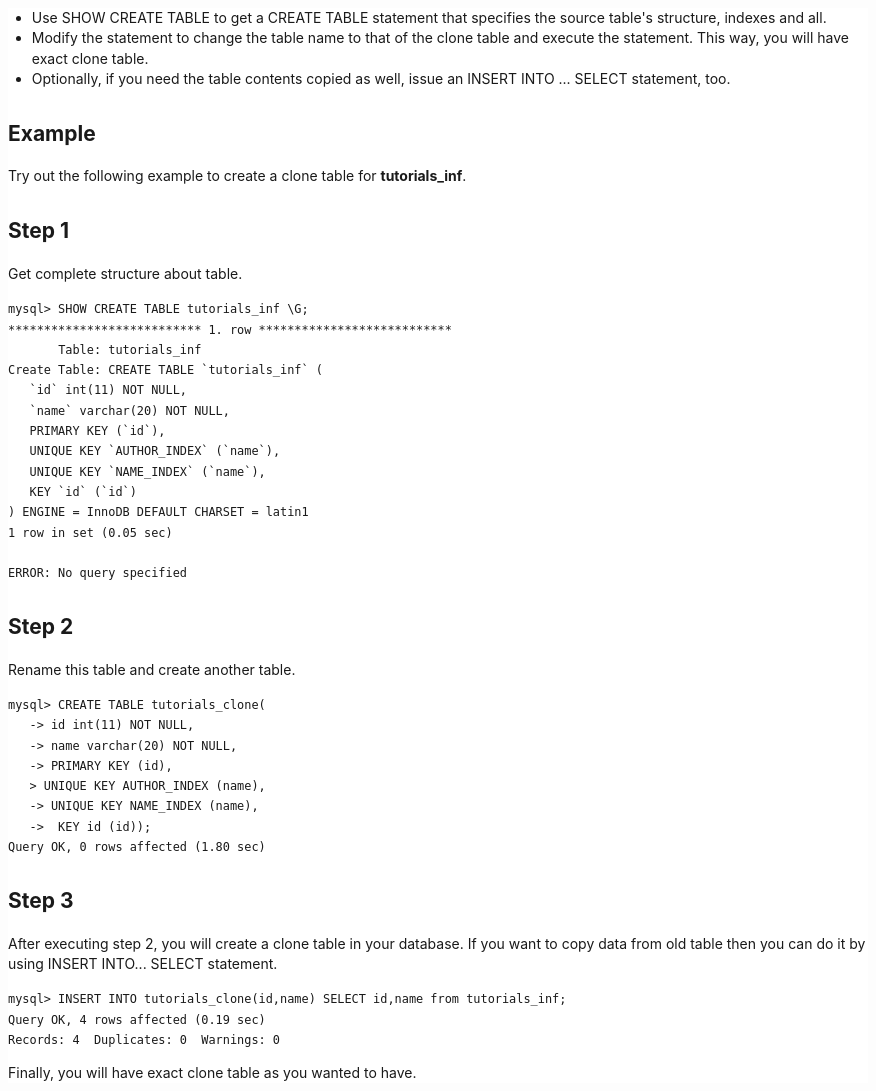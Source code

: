   * Use SHOW CREATE TABLE to get a CREATE TABLE statement that specifies the source table's structure, indexes and all.
   * Modify the statement to change the table name to that of the clone table and execute the statement. This way, you will have exact clone table.
   * Optionally, if you need the table contents copied as well, issue an INSERT INTO ... SELECT statement, too.

## Example
Try out the following example to create a clone table for **tutorials_inf**.

## Step 1
Get complete structure about table.

```
mysql> SHOW CREATE TABLE tutorials_inf \G;
*************************** 1. row ***************************
       Table: tutorials_inf
Create Table: CREATE TABLE `tutorials_inf` (
   `id` int(11) NOT NULL,
   `name` varchar(20) NOT NULL,
   PRIMARY KEY (`id`),
   UNIQUE KEY `AUTHOR_INDEX` (`name`),
   UNIQUE KEY `NAME_INDEX` (`name`),
   KEY `id` (`id`)
) ENGINE = InnoDB DEFAULT CHARSET = latin1
1 row in set (0.05 sec)

ERROR: No query specified
```
## Step 2
Rename this table and create another table.

```
mysql> CREATE TABLE tutorials_clone(
   -> id int(11) NOT NULL,
   -> name varchar(20) NOT NULL,
   -> PRIMARY KEY (id),
   > UNIQUE KEY AUTHOR_INDEX (name),
   -> UNIQUE KEY NAME_INDEX (name),
   ->  KEY id (id));
Query OK, 0 rows affected (1.80 sec)
```
## Step 3
After executing step 2, you will create a clone table in your database. If you want to copy data from old table then you can do it by using INSERT INTO... SELECT statement.

```
mysql> INSERT INTO tutorials_clone(id,name) SELECT id,name from tutorials_inf;
Query OK, 4 rows affected (0.19 sec)
Records: 4  Duplicates: 0  Warnings: 0
```
Finally, you will have exact clone table as you wanted to have.
